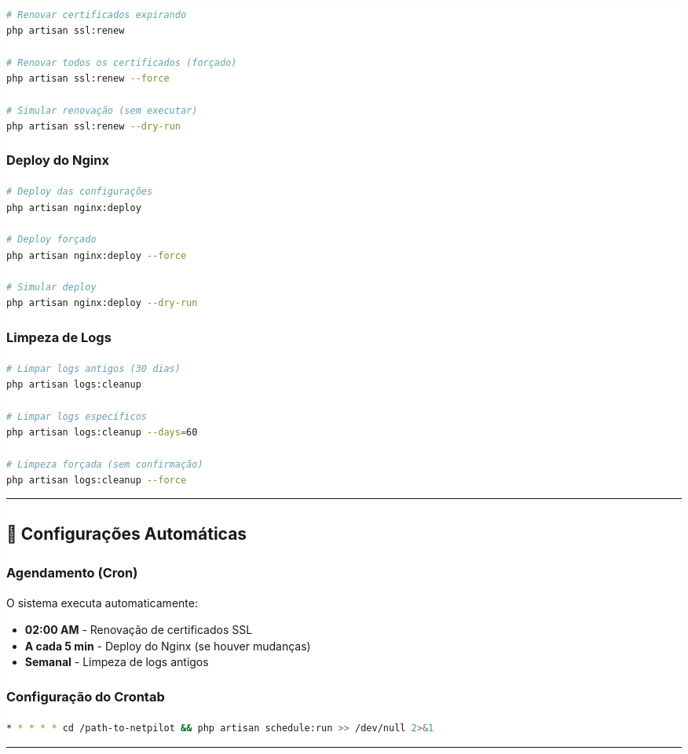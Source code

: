 ```bash
# Renovar certificados expirando
php artisan ssl:renew

# Renovar todos os certificados (forçado)
php artisan ssl:renew --force

# Simular renovação (sem executar)
php artisan ssl:renew --dry-run
```

### **Deploy do Nginx**

```bash
# Deploy das configurações
php artisan nginx:deploy

# Deploy forçado
php artisan nginx:deploy --force

# Simular deploy
php artisan nginx:deploy --dry-run
```

### **Limpeza de Logs**

```bash
# Limpar logs antigos (30 dias)
php artisan logs:cleanup

# Limpar logs específicos
php artisan logs:cleanup --days=60

# Limpeza forçada (sem confirmação)
php artisan logs:cleanup --force
```

---

## 🔧 **Configurações Automáticas**

### **Agendamento (Cron)**

O sistema executa automaticamente:

- **02:00 AM** - Renovação de certificados SSL
- **A cada 5 min** - Deploy do Nginx (se houver mudanças)
- **Semanal** - Limpeza de logs antigos

### **Configuração do Crontab**

```bash
* * * * * cd /path-to-netpilot && php artisan schedule:run >> /dev/null 2>&1
```

---